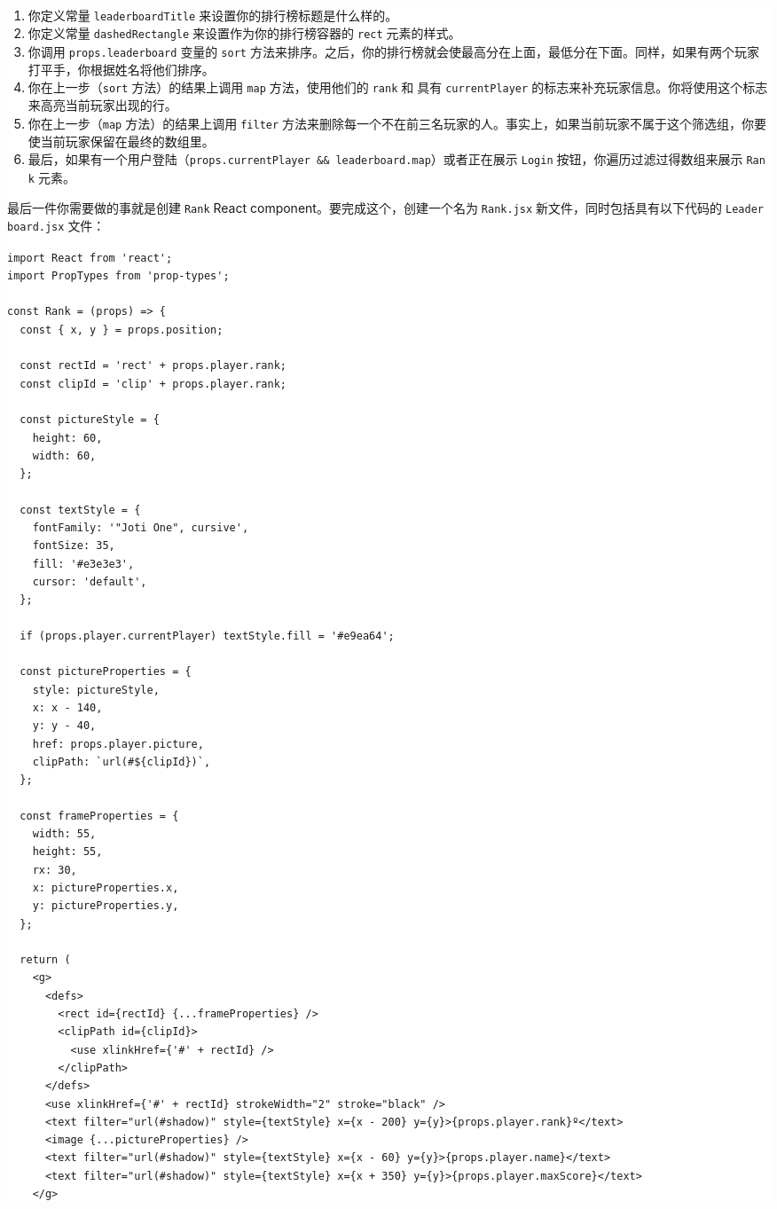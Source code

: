1. 你定义常量 `leaderboardTitle` 来设置你的排行榜标题是什么样的。
2. 你定义常量 `dashedRectangle` 来设置作为你的排行榜容器的 `rect` 元素的样式。
3. 你调用 `props.leaderboard` 变量的 `sort` 方法来排序。之后，你的排行榜就会使最高分在上面，最低分在下面。同样，如果有两个玩家打平手，你根据姓名将他们排序。
4. 你在上一步（`sort` 方法）的结果上调用 `map` 方法，使用他们的 `rank` 和 具有 `currentPlayer` 的标志来补充玩家信息。你将使用这个标志来高亮当前玩家出现的行。
5. 你在上一步（`map` 方法）的结果上调用 `filter` 方法来删除每一个不在前三名玩家的人。事实上，如果当前玩家不属于这个筛选组，你要使当前玩家保留在最终的数组里。
6. 最后，如果有一个用户登陆（`props.currentPlayer && leaderboard.map`）或者正在展示 `Login` 按钮，你遍历过滤过得数组来展示 `Rank` 元素。

最后一件你需要做的事就是创建 `Rank` React component。要完成这个，创建一个名为 `Rank.jsx` 新文件，同时包括具有以下代码的 `Leaderboard.jsx` 文件：

```
import React from 'react';
import PropTypes from 'prop-types';

const Rank = (props) => {
  const { x, y } = props.position;

  const rectId = 'rect' + props.player.rank;
  const clipId = 'clip' + props.player.rank;

  const pictureStyle = {
    height: 60,
    width: 60,
  };

  const textStyle = {
    fontFamily: '"Joti One", cursive',
    fontSize: 35,
    fill: '#e3e3e3',
    cursor: 'default',
  };

  if (props.player.currentPlayer) textStyle.fill = '#e9ea64';

  const pictureProperties = {
    style: pictureStyle,
    x: x - 140,
    y: y - 40,
    href: props.player.picture,
    clipPath: `url(#${clipId})`,
  };

  const frameProperties = {
    width: 55,
    height: 55,
    rx: 30,
    x: pictureProperties.x,
    y: pictureProperties.y,
  };

  return (
    <g>
      <defs>
        <rect id={rectId} {...frameProperties} />
        <clipPath id={clipId}>
          <use xlinkHref={'#' + rectId} />
        </clipPath>
      </defs>
      <use xlinkHref={'#' + rectId} strokeWidth="2" stroke="black" />
      <text filter="url(#shadow)" style={textStyle} x={x - 200} y={y}>{props.player.rank}º</text>
      <image {...pictureProperties} />
      <text filter="url(#shadow)" style={textStyle} x={x - 60} y={y}>{props.player.name}</text>
      <text filter="url(#shadow)" style={textStyle} x={x + 350} y={y}>{props.player.maxScore}</text>
    </g>
```
